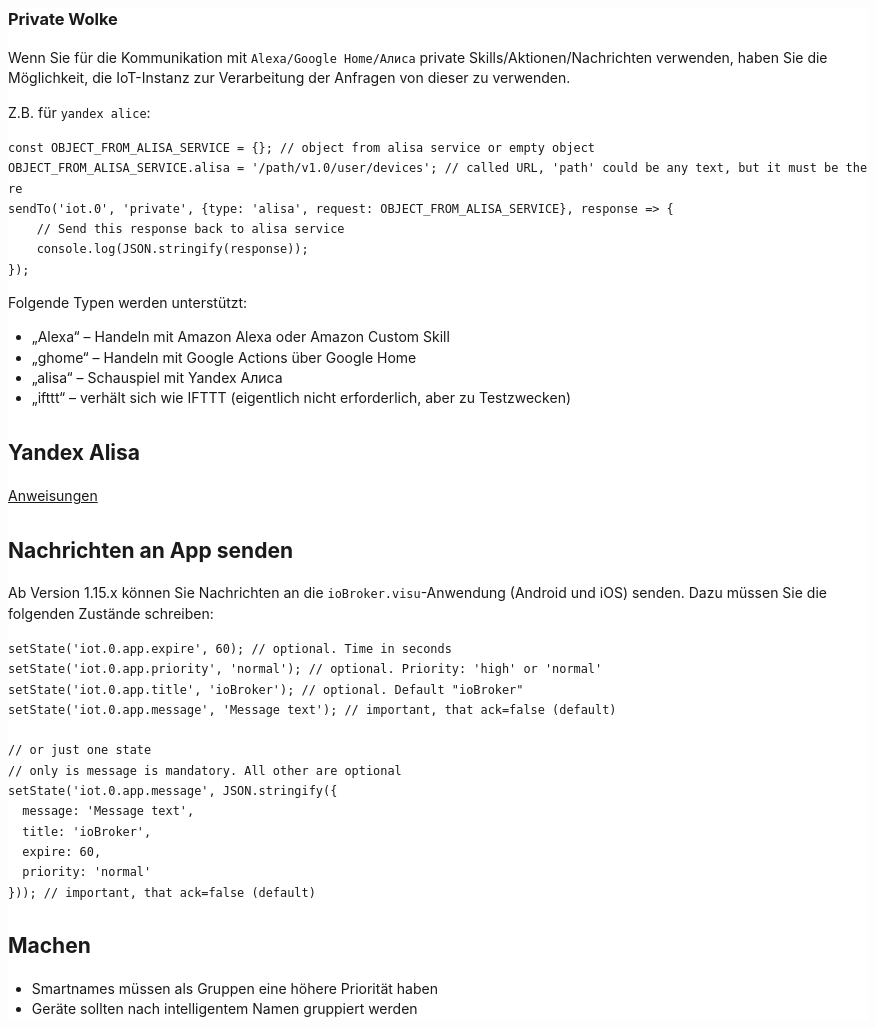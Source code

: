 ### Private Wolke
Wenn Sie für die Kommunikation mit `Alexa/Google Home/Алиса` private Skills/Aktionen/Nachrichten verwenden, haben Sie die Möglichkeit, die IoT-Instanz zur Verarbeitung der Anfragen von dieser zu verwenden.

Z.B. für `yandex alice`:

```
const OBJECT_FROM_ALISA_SERVICE = {}; // object from alisa service or empty object
OBJECT_FROM_ALISA_SERVICE.alisa = '/path/v1.0/user/devices'; // called URL, 'path' could be any text, but it must be there
sendTo('iot.0', 'private', {type: 'alisa', request: OBJECT_FROM_ALISA_SERVICE}, response => {
    // Send this response back to alisa service
    console.log(JSON.stringify(response));
});
```

Folgende Typen werden unterstützt:

- „Alexa“ – Handeln mit Amazon Alexa oder Amazon Custom Skill
- „ghome“ – Handeln mit Google Actions über Google Home
- „alisa“ – Schauspiel mit Yandex Алиса
- „ifttt“ – verhält sich wie IFTTT (eigentlich nicht erforderlich, aber zu Testzwecken)

## Yandex Alisa
[Anweisungen](doc/alisa.md)

## Nachrichten an App senden
Ab Version 1.15.x können Sie Nachrichten an die `ioBroker.visu`-Anwendung (Android und iOS) senden.
Dazu müssen Sie die folgenden Zustände schreiben:

```
setState('iot.0.app.expire', 60); // optional. Time in seconds
setState('iot.0.app.priority', 'normal'); // optional. Priority: 'high' or 'normal'
setState('iot.0.app.title', 'ioBroker'); // optional. Default "ioBroker"
setState('iot.0.app.message', 'Message text'); // important, that ack=false (default)

// or just one state
// only is message is mandatory. All other are optional
setState('iot.0.app.message', JSON.stringify({
  message: 'Message text',
  title: 'ioBroker',
  expire: 60,
  priority: 'normal'
})); // important, that ack=false (default)
```

## Machen
- Smartnames müssen als Gruppen eine höhere Priorität haben
- Geräte sollten nach intelligentem Namen gruppiert werden

